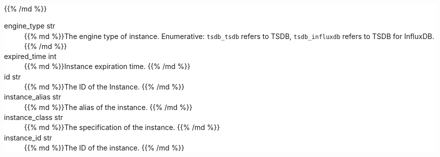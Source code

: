 {{% /md %}}</dd><dt class="property-required"
            title="Required">
        <span id="engine_type_python">
<a href="#engine_type_python" style="color: inherit; text-decoration: inherit;">engine_<wbr>type</a>
</span>
        <span class="property-indicator"></span>
        <span class="property-type">str</span>
    </dt>
    <dd>{{% md %}}The engine type of instance. Enumerative: `tsdb_tsdb` refers to TSDB, `tsdb_influxdb` refers to TSDB for InfluxDB️.
{{% /md %}}</dd><dt class="property-required"
            title="Required">
        <span id="expired_time_python">
<a href="#expired_time_python" style="color: inherit; text-decoration: inherit;">expired_<wbr>time</a>
</span>
        <span class="property-indicator"></span>
        <span class="property-type">int</span>
    </dt>
    <dd>{{% md %}}Instance expiration time.
{{% /md %}}</dd><dt class="property-required"
            title="Required">
        <span id="id_python">
<a href="#id_python" style="color: inherit; text-decoration: inherit;">id</a>
</span>
        <span class="property-indicator"></span>
        <span class="property-type">str</span>
    </dt>
    <dd>{{% md %}}The ID of the Instance.
{{% /md %}}</dd><dt class="property-required"
            title="Required">
        <span id="instance_alias_python">
<a href="#instance_alias_python" style="color: inherit; text-decoration: inherit;">instance_<wbr>alias</a>
</span>
        <span class="property-indicator"></span>
        <span class="property-type">str</span>
    </dt>
    <dd>{{% md %}}The alias of the instance.
{{% /md %}}</dd><dt class="property-required"
            title="Required">
        <span id="instance_class_python">
<a href="#instance_class_python" style="color: inherit; text-decoration: inherit;">instance_<wbr>class</a>
</span>
        <span class="property-indicator"></span>
        <span class="property-type">str</span>
    </dt>
    <dd>{{% md %}}The specification of the instance.
{{% /md %}}</dd><dt class="property-required"
            title="Required">
        <span id="instance_id_python">
<a href="#instance_id_python" style="color: inherit; text-decoration: inherit;">instance_<wbr>id</a>
</span>
        <span class="property-indicator"></span>
        <span class="property-type">str</span>
    </dt>
    <dd>{{% md %}}The ID of the instance.
{{% /md %}}</dd><dt class="property-required"
            title="Required">
        <span id="instance_storage_python">